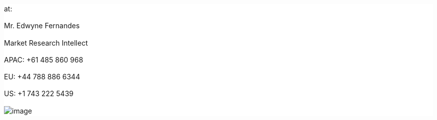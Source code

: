 at:</strong></p><p>Mr. Edwyne Fernandes</p><p>Market Research Intellect</p><p>APAC: +61 485 860 968</p><p>EU: +44 788 886 6344</p><p>US: +1 743 222 5439</p>
![image](https://github.com/user-attachments/assets/9160a07d-f6df-4780-94df-615678f53599)
